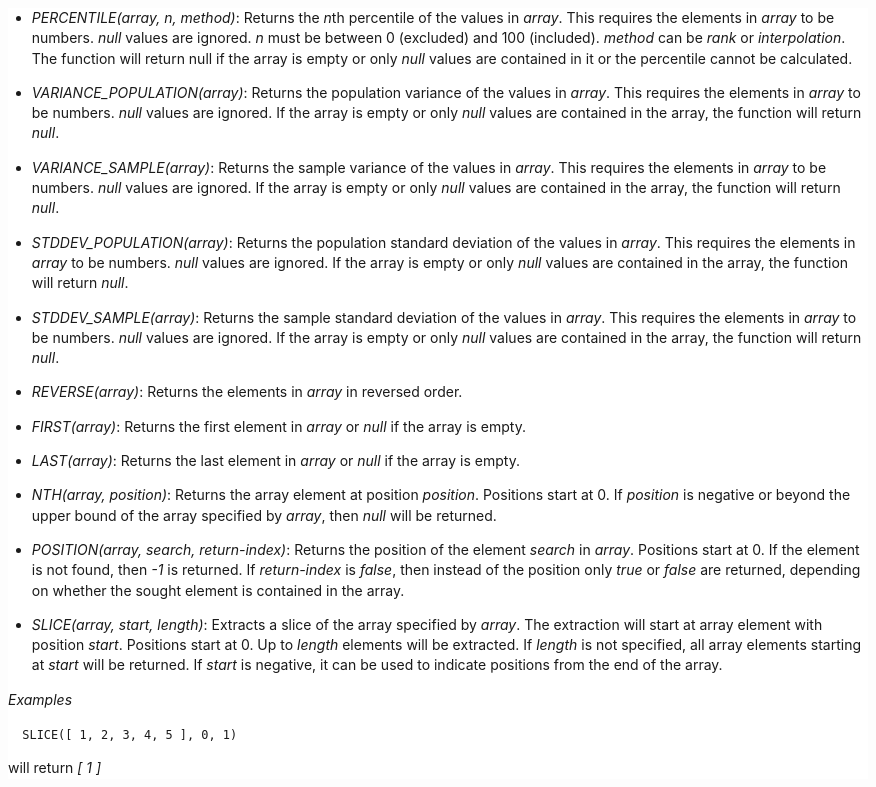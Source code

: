 - *PERCENTILE(array, n, method)*: Returns the *n*th percentile of the values in *array*. 
  This requires the elements in *array* to be numbers. *null* values are ignored. *n* must
  be between 0 (excluded) and 100 (included). *method* can be *rank* or *interpolation*.
  The function will return null if the array is empty or only *null* values are contained 
  in it or the percentile cannot be calculated.

- *VARIANCE_POPULATION(array)*: Returns the population variance of the values in 
  *array*. This requires the elements in *array* to be numbers. *null* values 
  are ignored. If the array is empty or only *null* values are contained in the array, 
  the function will return *null*.

- *VARIANCE_SAMPLE(array)*: Returns the sample variance of the values in 
  *array*. This requires the elements in *array* to be numbers. *null* values 
  are ignored. If the array is empty or only *null* values are contained in the array, 
  the function will return *null*.

- *STDDEV_POPULATION(array)*: Returns the population standard deviation of the 
  values in *array*. This requires the elements in *array* to be numbers. *null* 
  values are ignored. If the array is empty or only *null* values are contained in the array, 
  the function will return *null*.

- *STDDEV_SAMPLE(array)*: Returns the sample standard deviation of the values in 
  *array*. This requires the elements in *array* to be numbers. *null* values 
  are ignored. If the array is empty or only *null* values are contained in the array, 
  the function will return *null*.

- *REVERSE(array)*: Returns the elements in *array* in reversed order.

- *FIRST(array)*: Returns the first element in *array* or *null* if the
  array is empty.

- *LAST(array)*: Returns the last element in *array* or *null* if the
  array is empty.

- *NTH(array, position)*: Returns the array element at position *position*.
  Positions start at 0. If *position* is negative or beyond the upper bound of the array
  specified by *array*, then *null* will be returned.

- *POSITION(array, search, return-index)*: Returns the position of the
  element *search* in *array*. Positions start at 0. If the element is not 
  found, then *-1* is returned. If *return-index* is *false*, then instead of the
  position only *true* or *false* are returned, depending on whether the sought element
  is contained in the array.

- *SLICE(array, start, length)*: Extracts a slice of the array specified
  by *array*. The extraction will start at array element with position *start*. 
  Positions start at 0. Up to *length* elements will be extracted. If *length* is
  not specified, all array elements starting at *start* will be returned.
  If *start* is negative, it can be used to indicate positions from the end of the
  array.

*Examples*

      SLICE([ 1, 2, 3, 4, 5 ], 0, 1)
      
  will return *[ 1 ]*
  
